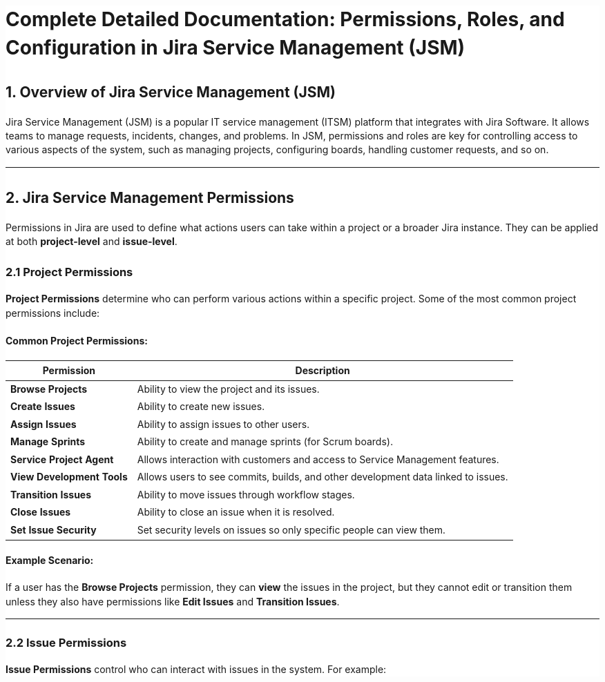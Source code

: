 # **Complete Detailed Documentation: Permissions, Roles, and Configuration in Jira Service Management (JSM)**

## **1. Overview of Jira Service Management (JSM)**

Jira Service Management (JSM) is a popular IT service management (ITSM) platform that integrates with Jira Software. It allows teams to manage requests, incidents, changes, and problems. In JSM, permissions and roles are key for controlling access to various aspects of the system, such as managing projects, configuring boards, handling customer requests, and so on.

---

## **2. Jira Service Management Permissions**

Permissions in Jira are used to define what actions users can take within a project or a broader Jira instance. They can be applied at both **project-level** and **issue-level**.

### **2.1 Project Permissions**
**Project Permissions** determine who can perform various actions within a specific project. Some of the most common project permissions include:

#### Common Project Permissions:
| **Permission**           | **Description**                                         |
|--------------------------|---------------------------------------------------------|
| **Browse Projects**       | Ability to view the project and its issues.             |
| **Create Issues**         | Ability to create new issues.                           |
| **Assign Issues**         | Ability to assign issues to other users.                |
| **Manage Sprints**        | Ability to create and manage sprints (for Scrum boards).|
| **Service Project Agent** | Allows interaction with customers and access to Service Management features. |
| **View Development Tools**| Allows users to see commits, builds, and other development data linked to issues.|
| **Transition Issues**     | Ability to move issues through workflow stages.        |
| **Close Issues**          | Ability to close an issue when it is resolved.          |
| **Set Issue Security**    | Set security levels on issues so only specific people can view them. |

#### **Example Scenario:**
If a user has the **Browse Projects** permission, they can **view** the issues in the project, but they cannot edit or transition them unless they also have permissions like **Edit Issues** and **Transition Issues**.

---

### **2.2 Issue Permissions**
**Issue Permissions** control who can interact with issues in the system. For example:

